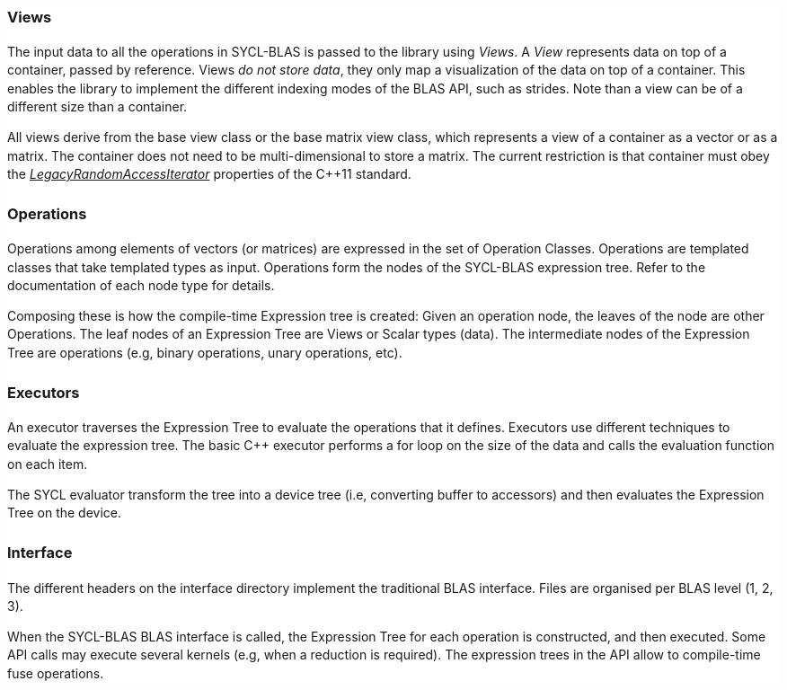 ### Views

The input data to all the operations in SYCL-BLAS is passed to the library
using *Views*.
A *View* represents data on top of a container, passed by reference.
Views *do not store data*, they only map a visualization of the data on top
of a container.
This enables the library to implement the different indexing modes of the
BLAS API, such as strides.
Note than a view can be of a different size than a container.

All views derive from the base view class or the base matrix view class, which
represents a view of a container as a vector or as a matrix.
The container does not need to be multi-dimensional to store a matrix.
The current restriction is that container must obey the 
[*LegacyRandomAccessIterator*](https://en.cppreference.com/w/cpp/named_req/RandomAccessIterator)
properties of the C++11 standard.

### Operations

Operations among elements of vectors (or matrices) are expressed in the
set of Operation Classes.
Operations are templated classes that take templated types as input.
Operations form the nodes of the SYCL-BLAS expression tree.
Refer to the documentation of each node type for details.

Composing these is how the compile-time Expression tree is created:
Given an operation node, the leaves of the node are other Operations.
The leaf nodes of an Expression Tree are Views or Scalar types (data).
The intermediate nodes of the Expression Tree are operations (e.g,
binary operations, unary operations, etc).

### Executors

An executor traverses the Expression Tree to evaluate the operations that it
defines.
Executors use different techniques to evaluate the expression tree.
The basic C++ executor performs a for loop on the size of the data and calls
the evaluation function on each item.

The SYCL evaluator transform the tree into a device tree (i.e, converting
buffer to accessors) and then evaluates the Expression Tree on the device.

### Interface

The different headers on the interface directory implement the traditional
BLAS interface.
Files are organised per BLAS level (1, 2, 3).

When the SYCL-BLAS BLAS interface is called, the Expression Tree for each
operation is constructed, and then executed.
Some API calls may execute several kernels (e.g, when a reduction is required).
The expression trees in the API allow to compile-time fuse operations.
